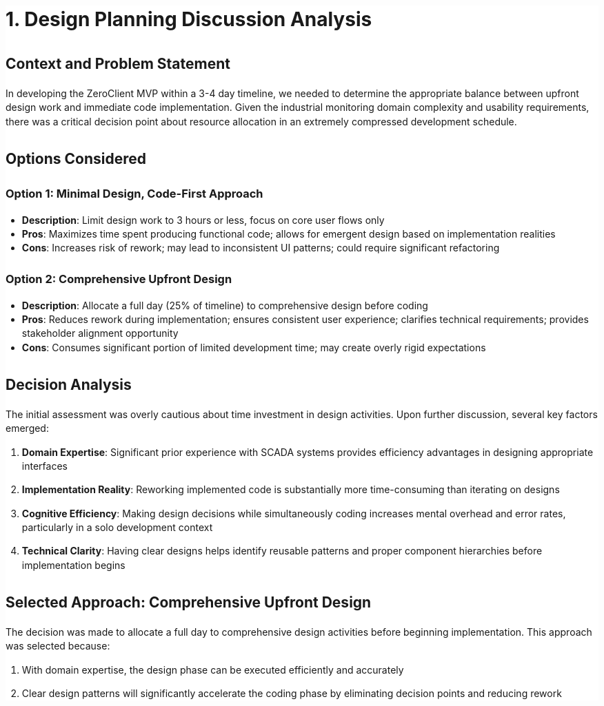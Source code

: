 # 1. Design Planning Discussion Analysis

## Context and Problem Statement

In developing the ZeroClient MVP within a 3-4 day timeline, we needed to determine the appropriate balance between upfront design work and immediate code implementation. Given the industrial monitoring domain complexity and usability requirements, there was a critical decision point about resource allocation in an extremely compressed development schedule.

## Options Considered

### Option 1: Minimal Design, Code-First Approach
- **Description**: Limit design work to 3 hours or less, focus on core user flows only
- **Pros**: Maximizes time spent producing functional code; allows for emergent design based on implementation realities
- **Cons**: Increases risk of rework; may lead to inconsistent UI patterns; could require significant refactoring

### Option 2: Comprehensive Upfront Design
- **Description**: Allocate a full day (25% of timeline) to comprehensive design before coding
- **Pros**: Reduces rework during implementation; ensures consistent user experience; clarifies technical requirements; provides stakeholder alignment opportunity
- **Cons**: Consumes significant portion of limited development time; may create overly rigid expectations

## Decision Analysis

The initial assessment was overly cautious about time investment in design activities. Upon further discussion, several key factors emerged:

1. **Domain Expertise**: Significant prior experience with SCADA systems provides efficiency advantages in designing appropriate interfaces

2. **Implementation Reality**: Reworking implemented code is substantially more time-consuming than iterating on designs

3. **Cognitive Efficiency**: Making design decisions while simultaneously coding increases mental overhead and error rates, particularly in a solo development context

4. **Technical Clarity**: Having clear designs helps identify reusable patterns and proper component hierarchies before implementation begins

## Selected Approach: Comprehensive Upfront Design

The decision was made to allocate a full day to comprehensive design activities before beginning implementation. This approach was selected because:

1. With domain expertise, the design phase can be executed efficiently and accurately

2. Clear design patterns will significantly accelerate the coding phase by eliminating decision points and reducing rework
